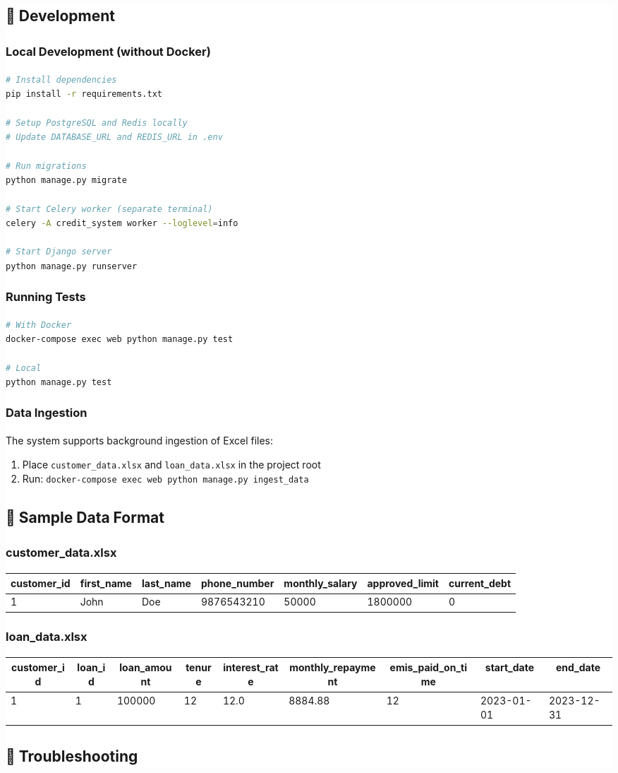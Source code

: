 ## 🔧 Development

### Local Development (without Docker)
```bash
# Install dependencies
pip install -r requirements.txt

# Setup PostgreSQL and Redis locally
# Update DATABASE_URL and REDIS_URL in .env

# Run migrations
python manage.py migrate

# Start Celery worker (separate terminal)
celery -A credit_system worker --loglevel=info

# Start Django server
python manage.py runserver
```

### Running Tests
```bash
# With Docker
docker-compose exec web python manage.py test

# Local
python manage.py test
```

### Data Ingestion
The system supports background ingestion of Excel files:

1. Place `customer_data.xlsx` and `loan_data.xlsx` in the project root
2. Run: `docker-compose exec web python manage.py ingest_data`

## 📁 Sample Data Format

### customer_data.xlsx
| customer_id | first_name | last_name | phone_number | monthly_salary | approved_limit | current_debt |
|-------------|------------|-----------|--------------|----------------|----------------|--------------|
| 1           | John       | Doe       | 9876543210   | 50000          | 1800000        | 0            |

### loan_data.xlsx
| customer_id | loan_id | loan_amount | tenure | interest_rate | monthly_repayment | emis_paid_on_time | start_date | end_date   |
|-------------|---------|-------------|--------|---------------|-------------------|-------------------|------------|------------|
| 1           | 1       | 100000      | 12     | 12.0          | 8884.88           | 12                | 2023-01-01 | 2023-12-31 |

## 🐛 Troubleshooting
